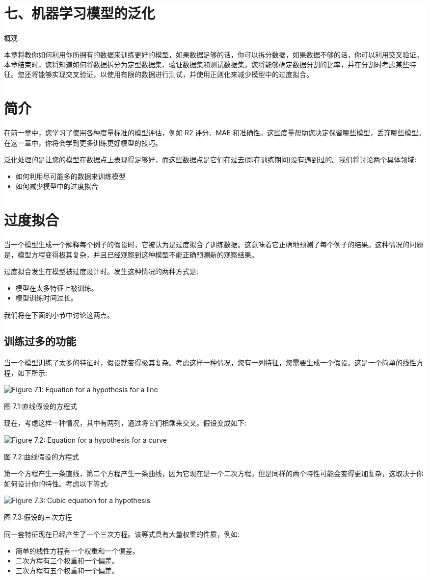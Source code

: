 

# 七、机器学习模型的泛化

概观

本章将教你如何利用你所拥有的数据来训练更好的模型，如果数据足够的话，你可以拆分数据，如果数据不够的话，你可以利用交叉验证。本章结束时，您将知道如何将数据拆分为定型数据集、验证数据集和测试数据集。您将能够确定数据分割的比率，并在分割时考虑某些特征。您还将能够实现交叉验证，以使用有限的数据进行测试，并使用正则化来减少模型中的过度拟合。

# 简介

在前一章中，您学习了使用各种度量标准的模型评估，例如 R2 评分、MAE 和准确性。这些度量帮助您决定保留哪些模型，丢弃哪些模型。在这一章中，你将会学到更多训练更好模型的技巧。

泛化处理的是让您的模型在数据点上表现得足够好，而这些数据点是它们在过去(即在训练期间)没有遇到过的。我们将讨论两个具体领域:

*   如何利用尽可能多的数据来训练模型
*   如何减少模型中的过度拟合

# 过度拟合

当一个模型生成一个解释每个例子的假设时，它被认为是过度拟合了训练数据。这意味着它正确地预测了每个例子的结果。这种情况的问题是，模型方程变得极其复杂，并且已经观察到这种模型不能正确预测新的观察结果。

过度拟合发生在模型被过度设计时。发生这种情况的两种方式是:

*   模型在太多特征上被训练。
*   模型训练时间过长。

我们将在下面的小节中讨论这两点。

## 训练过多的功能

当一个模型训练了太多的特征时，假设就变得极其复杂。考虑这样一种情况，您有一列特征，您需要生成一个假设。这是一个简单的线性方程，如下所示:

![Figure 7.1: Equation for a hypothesis for a line
](img/B15019_07_01.jpg)

图 7.1:直线假设的方程式

现在，考虑这样一种情况，其中有两列，通过将它们相乘来交叉。假设变成如下:

![Figure 7.2: Equation for a hypothesis for a curve
](img/B15019_07_02.jpg)

图 7.2:曲线假设的方程式

第一个方程产生一条直线，第二个方程产生一条曲线，因为它现在是一个二次方程。但是同样的两个特性可能会变得更加复杂，这取决于你如何设计你的特性。考虑以下等式:

![Figure 7.3: Cubic equation for a hypothesis
](img/B15019_07_03.jpg)

图 7.3:假设的三次方程

同一套特征现在已经产生了一个三次方程。该等式具有大量权重的性质，例如:

*   简单的线性方程有一个权重和一个偏差。
*   二次方程有三个权重和一个偏差。
*   三次方程有五个权重和一个偏差。
